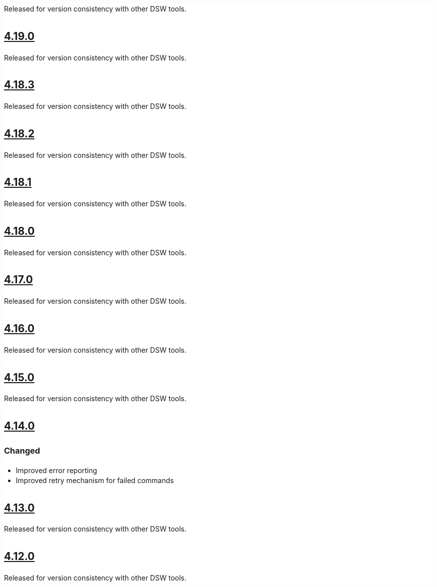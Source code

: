 Released for version consistency with other DSW tools.

## [4.19.0]

Released for version consistency with other DSW tools.

## [4.18.3]

Released for version consistency with other DSW tools.

## [4.18.2]

Released for version consistency with other DSW tools.

## [4.18.1]

Released for version consistency with other DSW tools.

## [4.18.0]

Released for version consistency with other DSW tools.

## [4.17.0]

Released for version consistency with other DSW tools.

## [4.16.0]

Released for version consistency with other DSW tools.

## [4.15.0]

Released for version consistency with other DSW tools.

## [4.14.0]

### Changed

- Improved error reporting
- Improved retry mechanism for failed commands

## [4.13.0]

Released for version consistency with other DSW tools.

## [4.12.0]

Released for version consistency with other DSW tools.


[Unreleased]: /../../compare/main...develop
[3.14.0]: /../../tree/v3.14.0
[3.14.1]: /../../tree/v3.14.1
[3.15.0]: /../../tree/v3.15.0
[3.15.1]: /../../tree/v3.15.1
[3.15.2]: /../../tree/v3.15.2
[3.15.3]: /../../tree/v3.15.3
[3.16.0]: /../../tree/v3.16.0
[3.17.0]: /../../tree/v3.17.0
[3.18.0]: /../../tree/v3.18.0
[3.19.0]: /../../tree/v3.19.0
[3.19.1]: /../../tree/v3.19.1
[3.19.2]: /../../tree/v3.19.2
[3.20.0]: /../../tree/v3.20.0
[3.20.1]: /../../tree/v3.20.1
[3.20.2]: /../../tree/v3.20.2
[3.21.0]: /../../tree/v3.21.0
[3.22.0]: /../../tree/v3.22.0
[3.22.1]: /../../tree/v3.22.1
[3.23.0]: /../../tree/v3.23.0
[3.24.0]: /../../tree/v3.24.0
[3.25.0]: /../../tree/v3.25.0
[3.26.0]: /../../tree/v3.26.0
[3.26.1]: /../../tree/v3.26.1
[3.27.0]: /../../tree/v3.27.0
[3.27.1]: /../../tree/v3.27.1
[3.28.0]: /../../tree/v3.28.0
[4.0.0]: /../../tree/v4.0.0
[4.1.0]: /../../tree/v4.1.0
[4.1.1]: /../../tree/v4.1.1
[4.2.0]: /../../tree/v4.2.0
[4.2.1]: /../../tree/v4.2.1
[4.3.0]: /../../tree/v4.3.0
[4.3.1]: /../../tree/v4.3.1
[4.4.0]: /../../tree/v4.4.0
[4.4.1]: /../../tree/v4.4.1
[4.5.0]: /../../tree/v4.5.0
[4.6.0]: /../../tree/v4.6.0
[4.7.0]: /../../tree/v4.7.0
[4.8.0]: /../../tree/v4.8.0
[4.8.1]: /../../tree/v4.8.1
[4.9.0]: /../../tree/v4.9.0
[4.9.1]: /../../tree/v4.9.1
[4.10.0]: /../../tree/v4.10.0
[4.10.1]: /../../tree/v4.10.1
[4.10.2]: /../../tree/v4.10.2
[4.10.3]: /../../tree/v4.10.3
[4.10.4]: /../../tree/v4.10.4
[4.10.5]: /../../tree/v4.10.5
[4.10.6]: /../../tree/v4.10.6
[4.11.0]: /../../tree/v4.11.0
[4.12.0]: /../../tree/v4.12.0
[4.13.0]: /../../tree/v4.13.0
[4.14.0]: /../../tree/v4.14.0
[4.15.0]: /../../tree/v4.15.0
[4.16.0]: /../../tree/v4.16.0
[4.17.0]: /../../tree/v4.17.0
[4.18.0]: /../../tree/v4.18.0
[4.18.1]: /../../tree/v4.18.1
[4.18.2]: /../../tree/v4.18.2
[4.18.3]: /../../tree/v4.18.3
[4.19.0]: /../../tree/v4.19.0
[4.19.1]: /../../tree/v4.19.1
[4.20.0]: /../../tree/v4.20.0
[4.20.1]: /../../tree/v4.20.1
[4.21.0]: /../../tree/v4.21.0
[4.22.0]: /../../tree/v4.22.0
[4.22.1]: /../../tree/v4.22.1
[4.22.2]: /../../tree/v4.22.2
[4.22.3]: /../../tree/v4.22.3
[4.22.4]: /../../tree/v4.22.4
[4.23.0]: /../../tree/v4.23.0